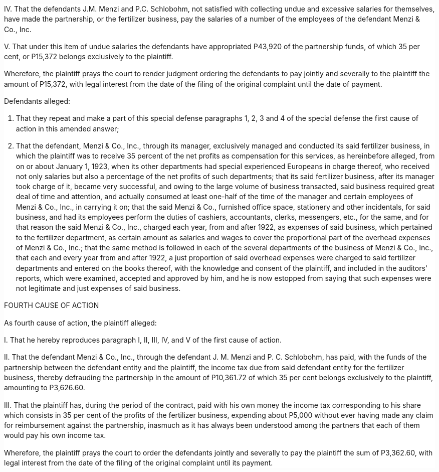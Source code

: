 IV. That the defendants J.M. Menzi and P.C. Schlobohm, not satisfied with collecting undue and excessive salaries for themselves, have made the partnership, or the fertilizer business, pay the salaries of a number of the employees of the defendant Menzi & Co., Inc.

V. That under this item of undue salaries the defendants have appropriated P43,920 of the partnership funds, of which 35 per cent, or P15,372 belongs exclusively to the plaintiff.

Wherefore, the plaintiff prays the court to render judgment ordering the defendants to pay jointly and severally to the plaintiff the amount of P15,372, with legal interest from the date of the filing of the original complaint until the date of payment.

Defendants alleged:

1. That they repeat and make a part of this special defense paragraphs 1, 2, 3 and 4 of the special defense the first cause of action in this amended answer;

2. That the defendant, Menzi & Co., Inc., through its manager, exclusively managed and conducted its said fertilizer business, in which the plaintiff was to receive 35 percent of the net profits as compensation for this services, as hereinbefore alleged, from on or about January 1, 1923, when its other departments had special experienced Europeans in charge thereof, who received not only salaries but also a percentage of the net profits of such departments; that its said fertilizer business, after its manager took charge of it, became very successful, and owing to the large volume of business transacted, said business required great deal of time and attention, and actually consumed at least one-half of the time of the manager and certain employees of Menzi & Co., Inc., in carrying it on; that the said Menzi & Co., furnished office space, stationery and other incidentals, for said business, and had its employees perform the duties of cashiers, accountants, clerks, messengers, etc., for the same, and for that reason the said Menzi & Co., Inc., charged each year, from and after 1922, as expenses of said business, which pertained to the fertilizer department, as certain amount as salaries and wages to cover the proportional part of the overhead expenses of Menzi & Co., Inc.; that the same method is followed in each of the several departments of the business of Menzi & Co., Inc., that each and every year from and after 1922, a just proportion of said overhead expenses were charged to said fertilizer departments and entered on the books thereof, with the knowledge and consent of the plaintiff, and included in the auditors' reports, which were examined, accepted and approved by him, and he is now estopped from saying that such expenses were not legitimate and just expenses of said business.

FOURTH CAUSE OF ACTION

As fourth cause of action, the plaintiff alleged:

I. That he hereby reproduces paragraph I, II, III, IV, and V of the first cause of action.

II. That the defendant Menzi & Co., Inc., through the defendant J. M. Menzi and P. C. Schlobohm, has paid, with the funds of the partnership between the defendant entity and the plaintiff, the income tax due from said defendant entity for the fertilizer business, thereby defrauding the partnership in the amount of P10,361.72 of which 35 per cent belongs exclusively to the plaintiff, amounting to P3,626.60.

III. That the plaintiff has, during the period of the contract, paid with his own money the income tax corresponding to his share which consists in 35 per cent of the profits of the fertilizer business, expending about P5,000 without ever having made any claim for reimbursement against the partnership, inasmuch as it has always been understood among the partners that each of them would pay his own income tax.

Wherefore, the plaintiff prays the court to order the defendants jointly and severally to pay the plaintiff the sum of P3,362.60, with legal interest from the date of the filing of the original complaint until its payment.
